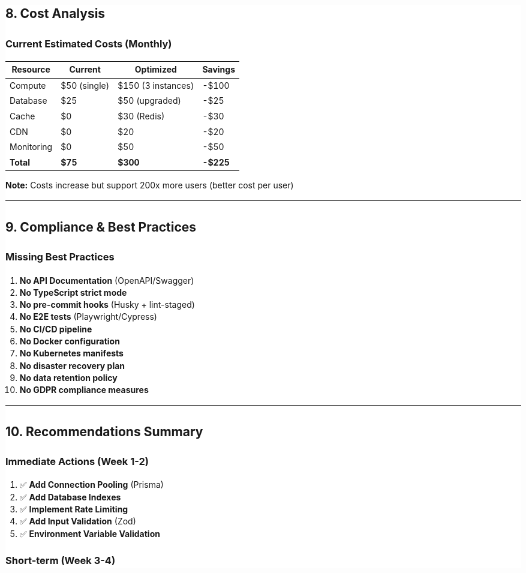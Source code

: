 
## 8. Cost Analysis

### Current Estimated Costs (Monthly)

| Resource | Current | Optimized | Savings |
|----------|---------|-----------|---------|
| Compute | $50 (single) | $150 (3 instances) | -$100 |
| Database | $25 | $50 (upgraded) | -$25 |
| Cache | $0 | $30 (Redis) | -$30 |
| CDN | $0 | $20 | -$20 |
| Monitoring | $0 | $50 | -$50 |
| **Total** | **$75** | **$300** | **-$225** |

**Note:** Costs increase but support 200x more users (better cost per user)

---

## 9. Compliance & Best Practices

### Missing Best Practices

1. **No API Documentation** (OpenAPI/Swagger)
2. **No TypeScript strict mode**
3. **No pre-commit hooks** (Husky + lint-staged)
4. **No E2E tests** (Playwright/Cypress)
5. **No CI/CD pipeline**
6. **No Docker configuration**
7. **No Kubernetes manifests**
8. **No disaster recovery plan**
9. **No data retention policy**
10. **No GDPR compliance measures**

---

## 10. Recommendations Summary

### Immediate Actions (Week 1-2)

1. ✅ **Add Connection Pooling** (Prisma)
2. ✅ **Add Database Indexes**
3. ✅ **Implement Rate Limiting**
4. ✅ **Add Input Validation** (Zod)
5. ✅ **Environment Variable Validation**

### Short-term (Week 3-4)
